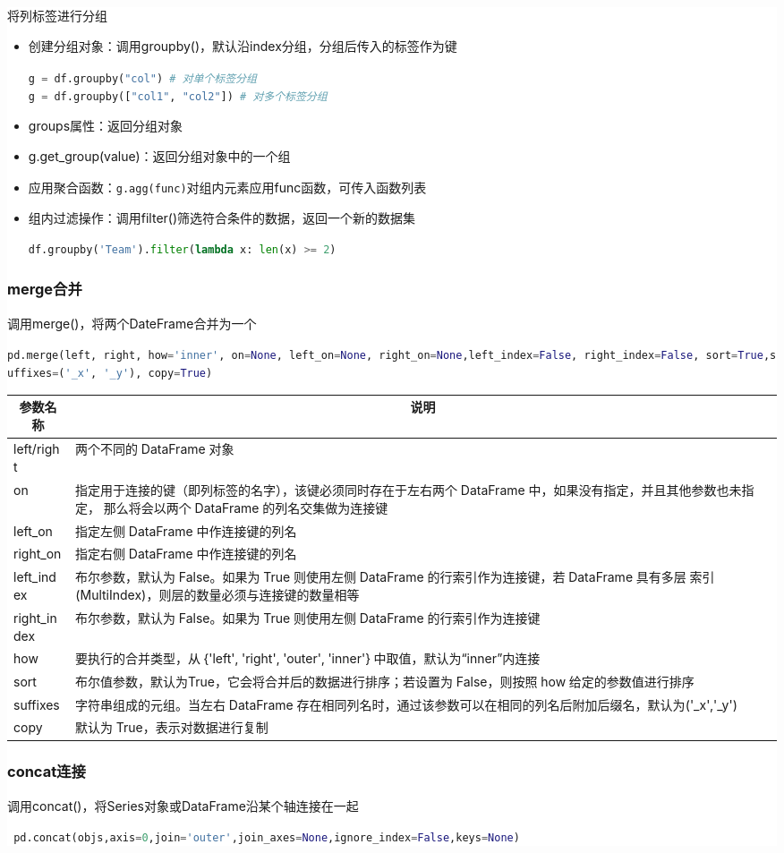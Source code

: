 将列标签进行分组

- 创建分组对象：调用groupby()，默认沿index分组，分组后传入的标签作为键

    ```python
    g = df.groupby("col") # 对单个标签分组
    g = df.groupby(["col1", "col2"]) # 对多个标签分组
    ```

- groups属性：返回分组对象

- g.get_group(value)：返回分组对象中的一个组

- 应用聚合函数：`g.agg(func)`对组内元素应用func函数，可传入函数列表

- 组内过滤操作：调用filter()筛选符合条件的数据，返回一个新的数据集

    ```python
    df.groupby('Team').filter(lambda x: len(x) >= 2)
    ```

### merge合并

调用merge()，将两个DateFrame合并为一个

```python
pd.merge(left, right, how='inner', on=None, left_on=None, right_on=None,left_index=False, right_index=False, sort=True,suffixes=('_x', '_y'), copy=True)
```

| 参数名称    | 说明                                                         |
| ----------- | ------------------------------------------------------------ |
| left/right  | 两个不同的 DataFrame 对象                                    |
| on          | 指定用于连接的键（即列标签的名字），该键必须同时存在于左右两个 DataFrame 中，如果没有指定，并且其他参数也未指定， 那么将会以两个 DataFrame 的列名交集做为连接键 |
| left_on     | 指定左侧 DataFrame 中作连接键的列名                          |
| right_on    | 指定右侧 DataFrame 中作连接键的列名                          |
| left_index  | 布尔参数，默认为 False。如果为 True 则使用左侧 DataFrame 的行索引作为连接键，若 DataFrame 具有多层 索引(MultiIndex)，则层的数量必须与连接键的数量相等 |
| right_index | 布尔参数，默认为 False。如果为 True 则使用左侧 DataFrame 的行索引作为连接键 |
| how         | 要执行的合并类型，从 {'left', 'right', 'outer', 'inner'} 中取值，默认为“inner”内连接 |
| sort        | 布尔值参数，默认为True，它会将合并后的数据进行排序；若设置为 False，则按照 how 给定的参数值进行排序 |
| suffixes    | 字符串组成的元组。当左右 DataFrame 存在相同列名时，通过该参数可以在相同的列名后附加后缀名，默认为('\_x','_y') |
| copy        | 默认为 True，表示对数据进行复制                              |

### concat连接

调用concat()，将Series对象或DataFrame沿某个轴连接在一起

```python
 pd.concat(objs,axis=0,join='outer',join_axes=None,ignore_index=False,keys=None)
```
